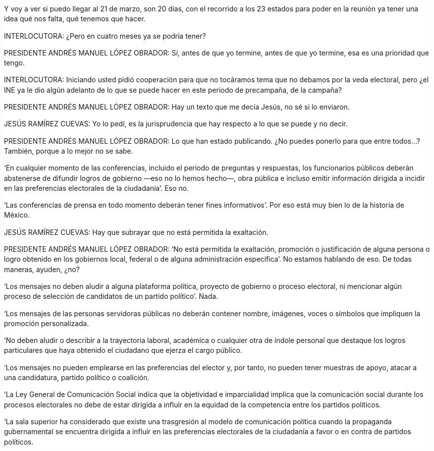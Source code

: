 Y voy a ver si puedo llegar al 21 de marzo, son 20 días, con el recorrido a
los 23 estados para poder en la reunión ya tener una idea qué nos falta, qué
tenemos que hacer.

INTERLOCUTORA: ¿Pero en cuatro meses ya se podría tener?

PRESIDENTE ANDRÉS MANUEL LÓPEZ OBRADOR: Sí, antes de que yo termine, antes de
que yo termine, esa es una prioridad que tengo.

INTERLOCUTORA: Iniciando usted pidió cooperación para que no tocáramos tema
que no debamos por la veda electoral, pero ¿el INE ya le dio algún adelanto de
lo que se puede hacer en este periodo de precampaña, de la campaña?

PRESIDENTE ANDRÉS MANUEL LÓPEZ OBRADOR: Hay un texto que me decía Jesús, no sé
si lo enviaron.

JESÚS RAMÍREZ CUEVAS: Yo lo pedí, es la jurisprudencia que hay respecto a lo
que se puede y no decir.

PRESIDENTE ANDRÉS MANUEL LÓPEZ OBRADOR: Lo que han estado publicando. ¿No
puedes ponerlo para que entre todos…? También, porque a lo mejor no se sabe.

‘En cualquier momento de las conferencias, incluido el periodo de preguntas y
respuestas, los funcionarios públicos deberán abstenerse de difundir logros de
gobierno —eso no lo hemos hecho—, obra pública e incluso emitir información
dirigida a incidir en las preferencias electorales de la ciudadanía’. Eso no.

‘Las conferencias de prensa en todo momento deberán tener fines informativos’.
Por eso está muy bien lo de la historia de México.

JESÚS RAMÍREZ CUEVAS: Hay que subrayar que no está permitida la exaltación.

PRESIDENTE ANDRÉS MANUEL LÓPEZ OBRADOR: ‘No está permitida la exaltación,
promoción o justificación de alguna persona o logro obtenido en los gobiernos
local, federal o de alguna administración específica’. No estamos hablando de
eso. De todas maneras, ayuden, ¿no?

‘Los mensajes no deben aludir a alguna plataforma política, proyecto de
gobierno o proceso electoral, ni mencionar algún proceso de selección de
candidatos de un partido político’. Nada.

‘Los mensajes de las personas servidoras públicas no deberán contener nombre,
imágenes, voces o símbolos que impliquen la promoción personalizada.

‘No deben aludir o describir a la trayectoria laboral, académica o cualquier
otra de índole personal que destaque los logros particulares que haya obtenido
el ciudadano que ejerza el cargo público.

‘Los mensajes no pueden emplearse en las preferencias del elector y, por
tanto, no pueden tener muestras de apoyo, atacar a una candidatura, partido
político o coalición.

‘La Ley General de Comunicación Social indica que la objetividad e
imparcialidad implica que la comunicación social durante los procesos
electorales no debe de estar dirigida a influir en la equidad de la
competencia entre los partidos políticos.

‘La sala superior ha considerado que existe una trasgresión al modelo de
comunicación política cuando la propaganda gubernamental se encuentra dirigida
a influir en las preferencias electorales de la ciudadanía a favor o en contra
de partidos políticos.
